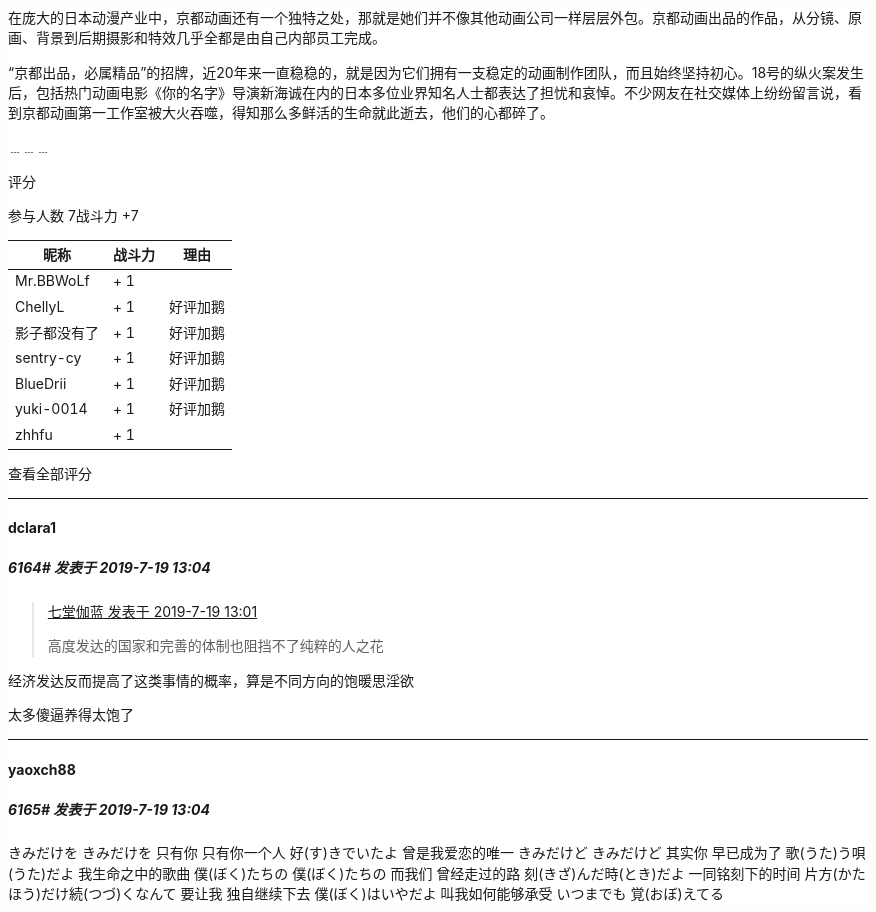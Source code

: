 在庞大的日本动漫产业中，京都动画还有一个独特之处，那就是她们并不像其他动画公司一样层层外包。京都动画出品的作品，从分镜、原画、背景到后期摄影和特效几乎全都是由自己内部员工完成。


“京都出品，必属精品”的招牌，近20年来一直稳稳的，就是因为它们拥有一支稳定的动画制作团队，而且始终坚持初心。18号的纵火案发生后，包括热门动画电影《你的名字》导演新海诚在内的日本多位业界知名人士都表达了担忧和哀悼。不少网友在社交媒体上纷纷留言说，看到京都动画第一工作室被大火吞噬，得知那么多鲜活的生命就此逝去，他们的心都碎了。


﹍﹍﹍

评分


 参与人数 7战斗力 +7

|昵称|战斗力|理由|
|----|---|---|
| Mr.BBWoLf| + 1||
| ChellyL| + 1|好评加鹅|
| 影子都没有了| + 1|好评加鹅|
| sentry-cy| + 1|好评加鹅|
| BlueDrii| + 1|好评加鹅|
| yuki-0014| + 1|好评加鹅|
| zhhfu| + 1||


查看全部评分


-----

####  dclara1  
##### 6164#       发表于 2019-7-19 13:04


<blockquote><a href="httphttps://bbs.saraba1st.com/2b/forum.php?mod=redirect&amp;goto=findpost&amp;pid=44580000&amp;ptid=1847593" target="_blank">七堂伽蓝 发表于 2019-7-19 13:01</a>

高度发达的国家和完善的体制也阻挡不了纯粹的人之花</blockquote>
经济发达反而提高了这类事情的概率，算是不同方向的饱暖思淫欲


太多傻逼养得太饱了


-----

####  yaoxch88  
##### 6165#       发表于 2019-7-19 13:04


きみだけを きみだけを
只有你 只有你一个人
好(す)きでいたよ
曾是我爱恋的唯一
きみだけど きみだけど
其实你 早已成为了
歌(うた)う唄(うた)だよ
我生命之中的歌曲
僕(ぼく)たちの 僕(ぼく)たちの
而我们 曾经走过的路
刻(きざ)んだ時(とき)だよ
一同铭刻下的时间
片方(かたほう)だけ続(つづ)くなんて
要让我 独自继续下去
僕(ぼく)はいやだよ
叫我如何能够承受
いつまでも 覚(おぼ)えてる